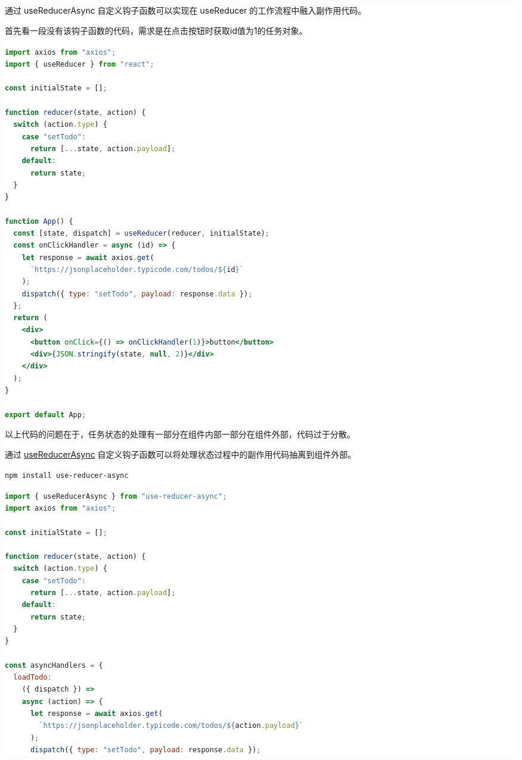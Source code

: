 通过 useReducerAsync 自定义钩子函数可以实现在 useReducer 的工作流程中融入副作用代码。

首先看一段没有该钩子函数的代码，需求是在点击按钮时获取id值为1的任务对象。

```jsx
import axios from "axios";
import { useReducer } from "react";

const initialState = [];

function reducer(state, action) {
  switch (action.type) {
    case "setTodo":
      return [...state, action.payload];
    default:
      return state;
  }
}

function App() {
  const [state, dispatch] = useReducer(reducer, initialState);
  const onClickHandler = async (id) => {
    let response = await axios.get(
      `https://jsonplaceholder.typicode.com/todos/${id}`
    );
    dispatch({ type: "setTodo", payload: response.data });
  };
  return (
    <div>
      <button onClick={() => onClickHandler(1)}>button</button>
      <div>{JSON.stringify(state, null, 2)}</div>
    </div>
  );
}

export default App;
```

以上代码的问题在于，任务状态的处理有一部分在组件内部一部分在组件外部，代码过于分散。

通过 [useReducerAsync](https://github.com/dai-shi/use-reducer-async) 自定义钩子函数可以将处理状态过程中的副作用代码抽离到组件外部。

`npm install use-reducer-async`

```jsx
import { useReducerAsync } from "use-reducer-async";
import axios from "axios";

const initialState = [];

function reducer(state, action) {
  switch (action.type) {
    case "setTodo":
      return [...state, action.payload];
    default:
      return state;
  }
}

const asyncHandlers = {
  loadTodo:
    ({ dispatch }) =>
    async (action) => {
      let response = await axios.get(
        `https://jsonplaceholder.typicode.com/todos/${action.payload}`
      );
      dispatch({ type: "setTodo", payload: response.data });
```